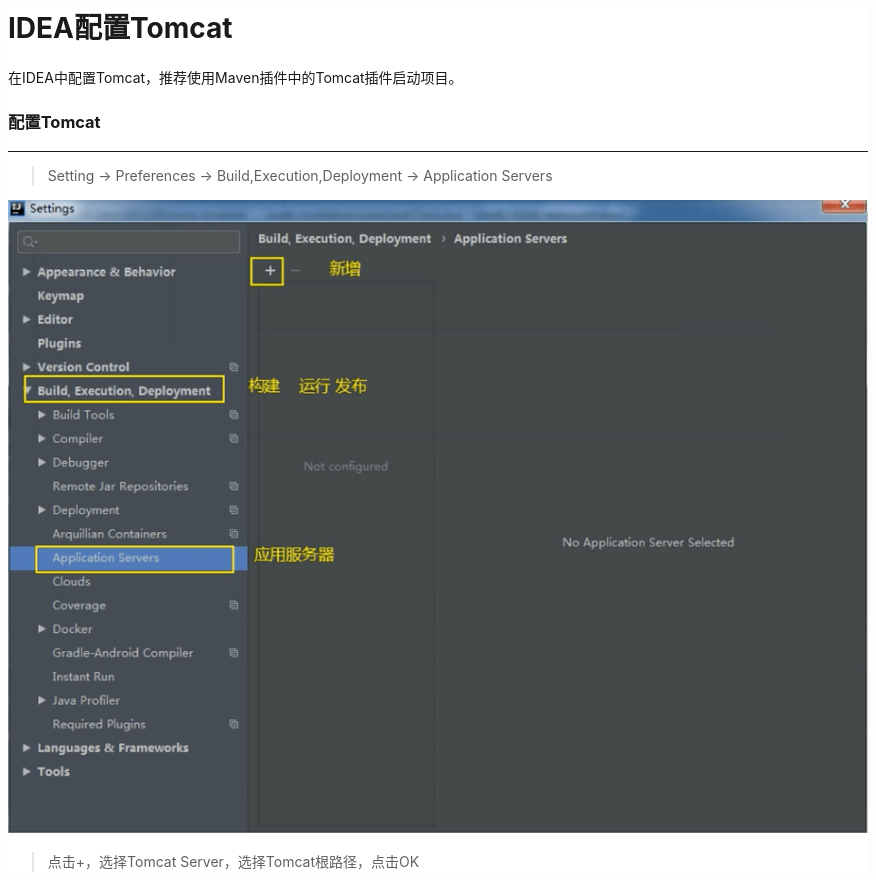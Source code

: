 # IDEA配置Tomcat

在IDEA中配置Tomcat，推荐使用Maven插件中的Tomcat插件启动项目。

### 配置Tomcat
---
>Setting -> Preferences -> Build,Execution,Deployment -> Application Servers

<img src="images/idea_33.png" width=100%/>

>点击+，选择Tomcat Server，选择Tomcat根路径，点击OK
